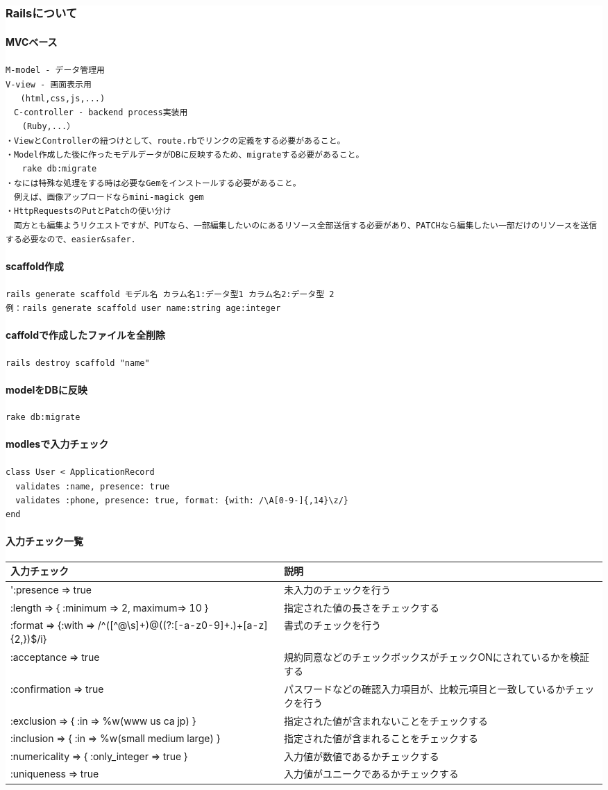 ### Railsについて
#### MVCベース  
```
M-model - データ管理用  
V-view - 画面表示用  
   (html,css,js,...)
　C-controller - backend process実装用
　　(Ruby,...）  
・ViewとControllerの紐つけとして、route.rbでリンクの定義をする必要があること。  
・Model作成した後に作ったモデルデータがDBに反映するため、migrateする必要があること。   
　　rake db:migrate  
・なには特殊な処理をする時は必要なGemをインストールする必要があること。  
　例えば、画像アップロードならmini-magick gem  
・HttpRequestsのPutとPatchの使い分け  
　両方とも編集ようリクエストですが、PUTなら、一部編集したいのにあるリソース全部送信する必要があり、PATCHなら編集したい一部だけのリソースを送信する必要なので、easier&safer.
```
#### scaffold作成
```
rails generate scaffold モデル名 カラム名1:データ型1 カラム名2:データ型 2
例：rails generate scaffold user name:string age:integer
```
#### caffoldで作成したファイルを全削除
```
rails destroy scaffold "name"
```
#### modelをDBに反映
```
rake db:migrate
```
#### modlesで入力チェック
```
class User < ApplicationRecord
  validates :name, presence: true
  validates :phone, presence: true, format: {with: /\A[0-9-]{,14}\z/}
end
```
#### 入力チェック一覧
|入力チェック|説明|
|:--------------------------------|:--------------------------------------------------|
| ':presence => true | 未入力のチェックを行う |
| :length => { :minimum => 2, maximum=> 10 }	| 指定された値の長さをチェックする |
| :format => {:with => /^([^@\s]+)@((?:[-a-z0-9]+\.)+[a-z]{2,})$/i}	| 書式のチェックを行う |
| :acceptance => true	| 規約同意などのチェックボックスがチェックONにされているかを検証する |
| :confirmation => true	| パスワードなどの確認入力項目が、比較元項目と一致しているかチェックを行う |
| :exclusion => { :in => %w(www us ca jp) }	| 指定された値が含まれないことをチェックする |
| :inclusion => { :in => %w(small medium large) }	| 指定された値が含まれることをチェックする |
| :numericality => { :only_integer => true }	| 入力値が数値であるかチェックする |
| :uniqueness => true	| 入力値がユニークであるかチェックする |
